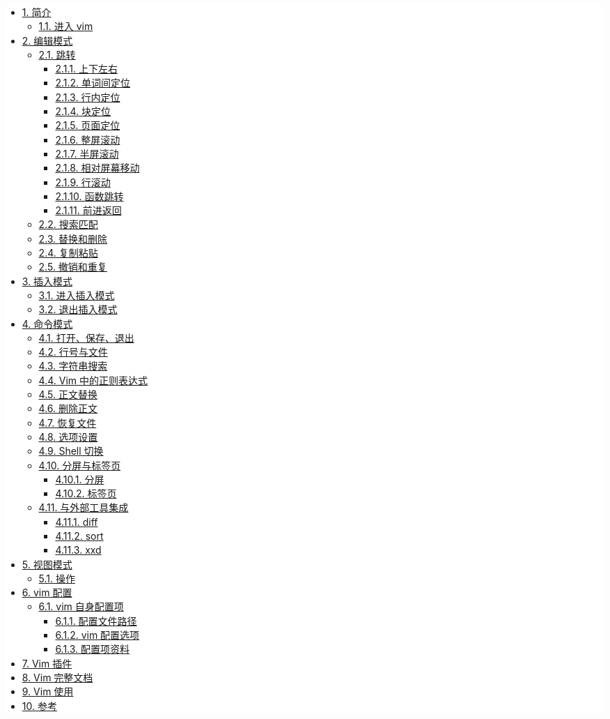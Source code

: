 




- [1. 简介](#1-简介)
  - [1.1. 进入 vim](#11-进入-vim)
- [2. 编辑模式](#2-编辑模式)
  - [2.1. 跳转](#21-跳转)
    - [2.1.1. 上下左右](#211-上下左右)
    - [2.1.2. 单词间定位](#212-单词间定位)
    - [2.1.3. 行内定位](#213-行内定位)
    - [2.1.4. 块定位](#214-块定位)
    - [2.1.5. 页面定位](#215-页面定位)
    - [2.1.6. 整屏滚动](#216-整屏滚动)
    - [2.1.7. 半屏滚动](#217-半屏滚动)
    - [2.1.8. 相对屏幕移动](#218-相对屏幕移动)
    - [2.1.9. 行滚动](#219-行滚动)
    - [2.1.10. 函数跳转](#2110-函数跳转)
    - [2.1.11. 前进返回](#2111-前进返回)
  - [2.2. 搜索匹配](#22-搜索匹配)
  - [2.3. 替换和删除](#23-替换和删除)
  - [2.4. 复制粘贴](#24-复制粘贴)
  - [2.5. 撤销和重复](#25-撤销和重复)
- [3. 插入模式](#3-插入模式)
  - [3.1. 进入插入模式](#31-进入插入模式)
  - [3.2. 退出插入模式](#32-退出插入模式)
- [4. 命令模式](#4-命令模式)
  - [4.1. 打开、保存、退出](#41-打开-保存-退出)
  - [4.2. 行号与文件](#42-行号与文件)
  - [4.3. 字符串搜索](#43-字符串搜索)
  - [4.4. Vim 中的正则表达式](#44-vim-中的正则表达式)
  - [4.5. 正文替换](#45-正文替换)
  - [4.6. 删除正文](#46-删除正文)
  - [4.7. 恢复文件](#47-恢复文件)
  - [4.8. 选项设置](#48-选项设置)
  - [4.9. Shell 切换](#49-shell-切换)
  - [4.10. 分屏与标签页](#410-分屏与标签页)
    - [4.10.1. 分屏](#4101-分屏)
    - [4.10.2. 标签页](#4102-标签页)
  - [4.11. 与外部工具集成](#411-与外部工具集成)
    - [4.11.1. diff](#4111-diff)
    - [4.11.2. sort](#4112-sort)
    - [4.11.3. xxd](#4113-xxd)
- [5. 视图模式](#5-视图模式)
  - [5.1. 操作](#51-操作)
- [6. vim 配置](#6-vim-配置)
  - [6.1. vim 自身配置项](#61-vim-自身配置项)
    - [6.1.1. 配置文件路径](#611-配置文件路径)
    - [6.1.2. vim 配置选项](#612-vim-配置选项)
    - [6.1.3. 配置项资料](#613-配置项资料)
- [7. Vim 插件](#7-vim-插件)
- [8. Vim 完整文档](#8-vim-完整文档)
- [9. Vim 使用](#9-vim-使用)
- [10. 参考](#10-参考)
